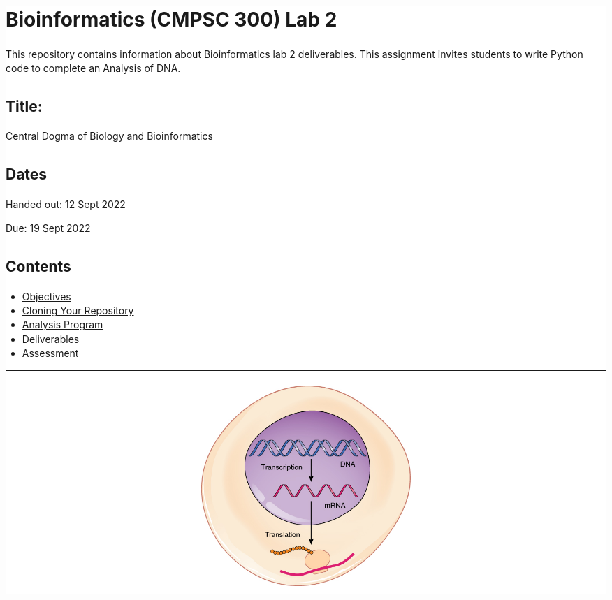 # Bioinformatics (CMPSC 300) Lab 2

This repository contains information about Bioinformatics lab 2 deliverables. This assignment invites students to write Python code to complete an Analysis of DNA.

## Title: 

Central Dogma of Biology and Bioinformatics

## Dates

Handed out: 12 Sept 2022

Due: 19 Sept 2022



 ## Contents

- [Objectives](#Objectives)
- [Cloning Your Repository](#Cloning-Your-Repository)
- [Analysis Program](#Analysis-Program)
- [Deliverables](#Deliverables)
- [Assessment](#Assessment)

--------------------------------------------------------------------------------

<center>
  <img src="graphics/dogma.jpg" width="300" height="300">
</center>
